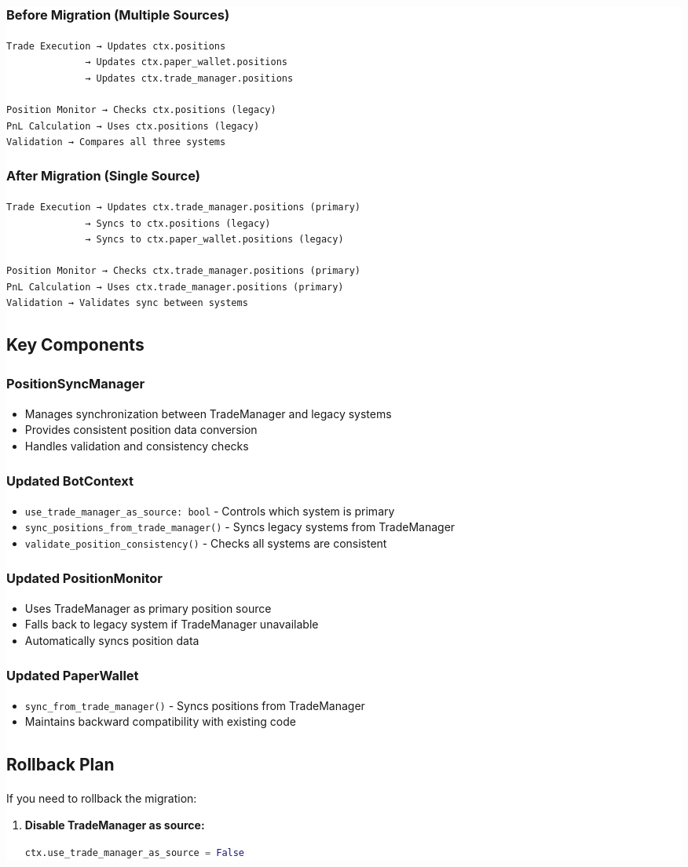 ### Before Migration (Multiple Sources)
```
Trade Execution → Updates ctx.positions
              → Updates ctx.paper_wallet.positions
              → Updates ctx.trade_manager.positions

Position Monitor → Checks ctx.positions (legacy)
PnL Calculation → Uses ctx.positions (legacy)
Validation → Compares all three systems
```

### After Migration (Single Source)
```
Trade Execution → Updates ctx.trade_manager.positions (primary)
              → Syncs to ctx.positions (legacy)
              → Syncs to ctx.paper_wallet.positions (legacy)

Position Monitor → Checks ctx.trade_manager.positions (primary)
PnL Calculation → Uses ctx.trade_manager.positions (primary)
Validation → Validates sync between systems
```

## Key Components

### PositionSyncManager
- Manages synchronization between TradeManager and legacy systems
- Provides consistent position data conversion
- Handles validation and consistency checks

### Updated BotContext
- `use_trade_manager_as_source: bool` - Controls which system is primary
- `sync_positions_from_trade_manager()` - Syncs legacy systems from TradeManager
- `validate_position_consistency()` - Checks all systems are consistent

### Updated PositionMonitor
- Uses TradeManager as primary position source
- Falls back to legacy system if TradeManager unavailable
- Automatically syncs position data

### Updated PaperWallet
- `sync_from_trade_manager()` - Syncs positions from TradeManager
- Maintains backward compatibility with existing code

## Rollback Plan

If you need to rollback the migration:

1. **Disable TradeManager as source:**
   ```python
   ctx.use_trade_manager_as_source = False
   ```

